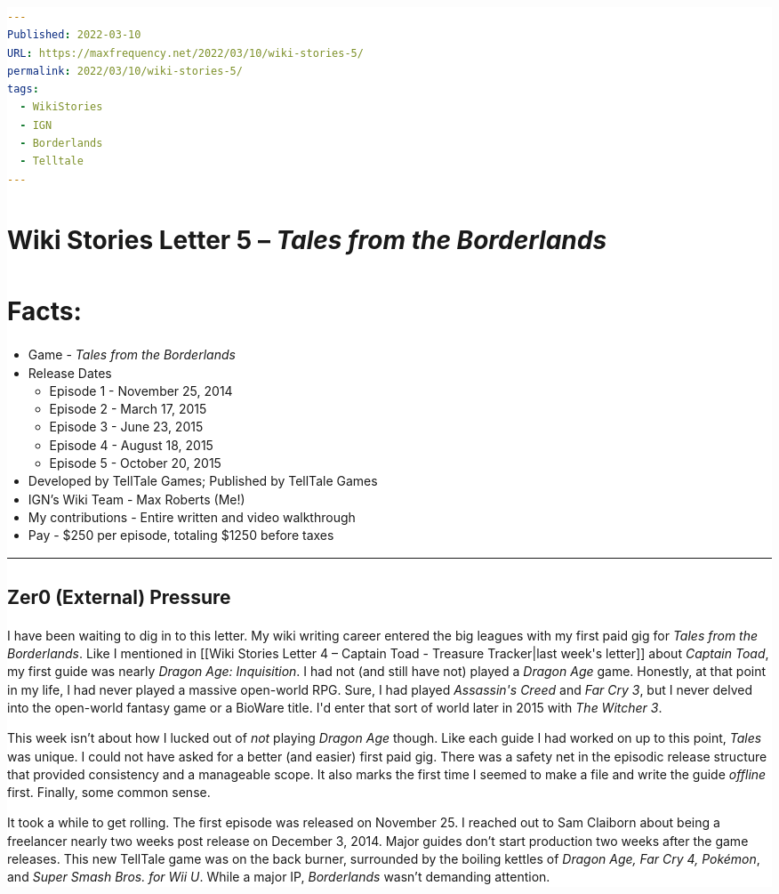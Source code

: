 ```yaml
---
Published: 2022-03-10
URL: https://maxfrequency.net/2022/03/10/wiki-stories-5/
permalink: 2022/03/10/wiki-stories-5/
tags:
  - WikiStories
  - IGN
  - Borderlands
  - Telltale
---
```

# Wiki Stories Letter 5 – *Tales from the Borderlands*

# Facts:

- Game - *Tales from the Borderlands*
- Release Dates
	- Episode 1 - November 25, 2014
	- Episode 2 - March 17, 2015
	- Episode 3 - June 23, 2015
	- Episode 4 - August 18, 2015
	- Episode 5 - October 20, 2015
- Developed by TellTale Games; Published by TellTale Games
- IGN’s Wiki Team - Max Roberts (Me!)
- My contributions - Entire written and video walkthrough
- Pay - $250 per episode, totaling $1250 before taxes

---
## Zer0 (External) Pressure

I have been waiting to dig in to this letter. My wiki writing career entered the big leagues with my first paid gig for *Tales from the Borderlands*. Like I mentioned in [[Wiki Stories Letter 4 – Captain Toad - Treasure Tracker|last week's letter]] about *Captain Toad*, my first guide was nearly *Dragon Age: Inquisition*. I had not (and still have not) played a *Dragon Age* game. Honestly, at that point in my life, I had never played a massive open-world RPG. Sure, I had played *Assassin's Creed* and *Far Cry 3*, but I never delved into the open-world fantasy game or a BioWare title. I'd enter that sort of world later in 2015 with *The Witcher 3*.

This week isn’t about how I lucked out of *not* playing *Dragon Age* though. Like each guide I had worked on up to this point, *Tales* was unique. I could not have asked for a better (and easier) first paid gig. There was a safety net in the episodic release structure that provided consistency and a manageable scope. It also marks the first time I seemed to make a file and write the guide *offline* first. Finally, some common sense.

It took a while to get rolling. The first episode was released on November 25. I reached out to Sam Claiborn about being a freelancer nearly two weeks post release on December 3, 2014. Major guides don’t start production two weeks after the game releases. This new TellTale game was on the back burner, surrounded by the boiling kettles of *Dragon Age, Far Cry 4, Pokémon*, and *Super Smash Bros. for Wii U*. While a major IP, *Borderlands* wasn’t demanding attention.


[^1]: A favorite tidbit from this lengthy email thread was about some guidelines Jon gave me to mull over. "First off, there's a handy set of production guidelines I've included (sorry for the weird formatting - free PDF editors are notoriously awful)…" I love the idea that IGN was using some janky piece for free PDF software.
[^2]: I did use Scrivener to write and assemble all of *[[Chasing the Stick - The History of Naughty Dog during the PS4 Era|Chasing the Stick: The History of Naughty Dog during the PS4 Era]]*. Super great application for building a book.
[^3]: Now I listen to the creator of Markdown’s podcasts, read his [blog](https://daringfireball.net), and publish this very letter in Markdown.
[^4]: That’s probably not how someone would phrase a search on Google, but you get the idea.
[^5]: Although, I do much prefer the timeline we live in with a second season of [*The Wolf Among Us*](https://telltale.com/the-wolf-among-us-2/) on the way.